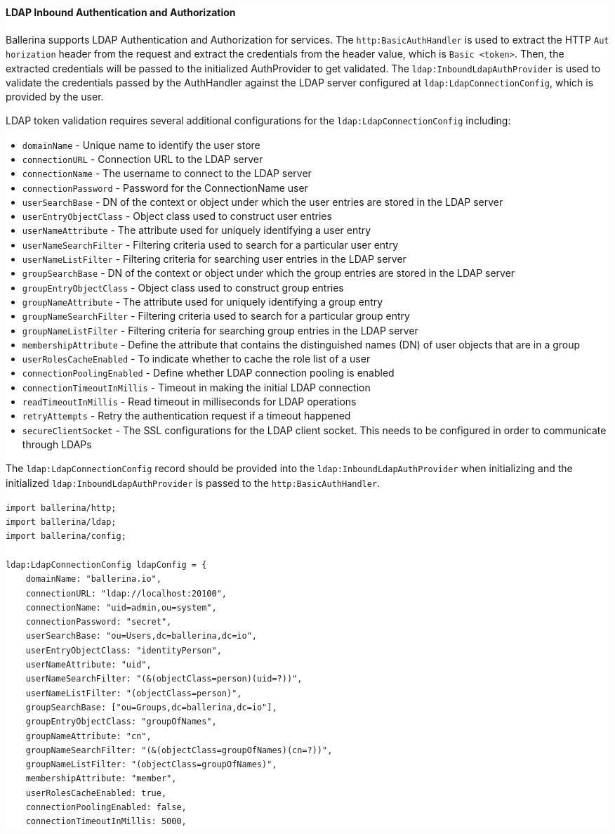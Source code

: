 #### LDAP Inbound Authentication and Authorization

Ballerina supports LDAP Authentication and Authorization for services. The `http:BasicAuthHandler` is used to extract the HTTP `Authorization` header from the request and extract the credentials from the header value, which is `Basic <token>`. Then, the extracted credentials will be passed to the initialized AuthProvider to get validated. The `ldap:InboundLdapAuthProvider` is used to validate the credentials passed by the AuthHandler against the LDAP server configured at `ldap:LdapConnectionConfig`, which is provided by the user.

LDAP token validation requires several additional configurations for the `ldap:LdapConnectionConfig` including:

* `domainName` - Unique name to identify the user store
* `connectionURL` - Connection URL to the LDAP server
* `connectionName` - The username to connect to the LDAP server
* `connectionPassword` - Password for the ConnectionName user
* `userSearchBase` - DN of the context or object under which the user entries are stored in the LDAP server
* `userEntryObjectClass` - Object class used to construct user entries
* `userNameAttribute` - The attribute used for uniquely identifying a user entry
* `userNameSearchFilter` - Filtering criteria used to search for a particular user entry
* `userNameListFilter` - Filtering criteria for searching user entries in the LDAP server
* `groupSearchBase` - DN of the context or object under which the group entries are stored in the LDAP server
* `groupEntryObjectClass` - Object class used to construct group entries
* `groupNameAttribute` - The attribute used for uniquely identifying a group entry
* `groupNameSearchFilter` - Filtering criteria used to search for a particular group entry
* `groupNameListFilter` - Filtering criteria for searching group entries in the LDAP server
* `membershipAttribute` - Define the attribute that contains the distinguished names (DN) of user objects that are in a group
* `userRolesCacheEnabled` -  To indicate whether to cache the role list of a user
* `connectionPoolingEnabled` - Define whether LDAP connection pooling is enabled
* `connectionTimeoutInMillis` - Timeout in making the initial LDAP connection
* `readTimeoutInMillis` -  Read timeout in milliseconds for LDAP operations
* `retryAttempts` - Retry the authentication request if a timeout happened
* `secureClientSocket` - The SSL configurations for the LDAP client socket. This needs to be configured in order to communicate through LDAPs

The `ldap:LdapConnectionConfig` record should be provided into the `ldap:InboundLdapAuthProvider` when initializing and the initialized `ldap:InboundLdapAuthProvider` is passed to the `http:BasicAuthHandler`.

```ballerina
import ballerina/http;
import ballerina/ldap;
import ballerina/config;

ldap:LdapConnectionConfig ldapConfig = {
    domainName: "ballerina.io",
    connectionURL: "ldap://localhost:20100",
    connectionName: "uid=admin,ou=system",
    connectionPassword: "secret",
    userSearchBase: "ou=Users,dc=ballerina,dc=io",
    userEntryObjectClass: "identityPerson",
    userNameAttribute: "uid",
    userNameSearchFilter: "(&(objectClass=person)(uid=?))",
    userNameListFilter: "(objectClass=person)",
    groupSearchBase: ["ou=Groups,dc=ballerina,dc=io"],
    groupEntryObjectClass: "groupOfNames",
    groupNameAttribute: "cn",
    groupNameSearchFilter: "(&(objectClass=groupOfNames)(cn=?))",
    groupNameListFilter: "(objectClass=groupOfNames)",
    membershipAttribute: "member",
    userRolesCacheEnabled: true,
    connectionPoolingEnabled: false,
    connectionTimeoutInMillis: 5000,
```